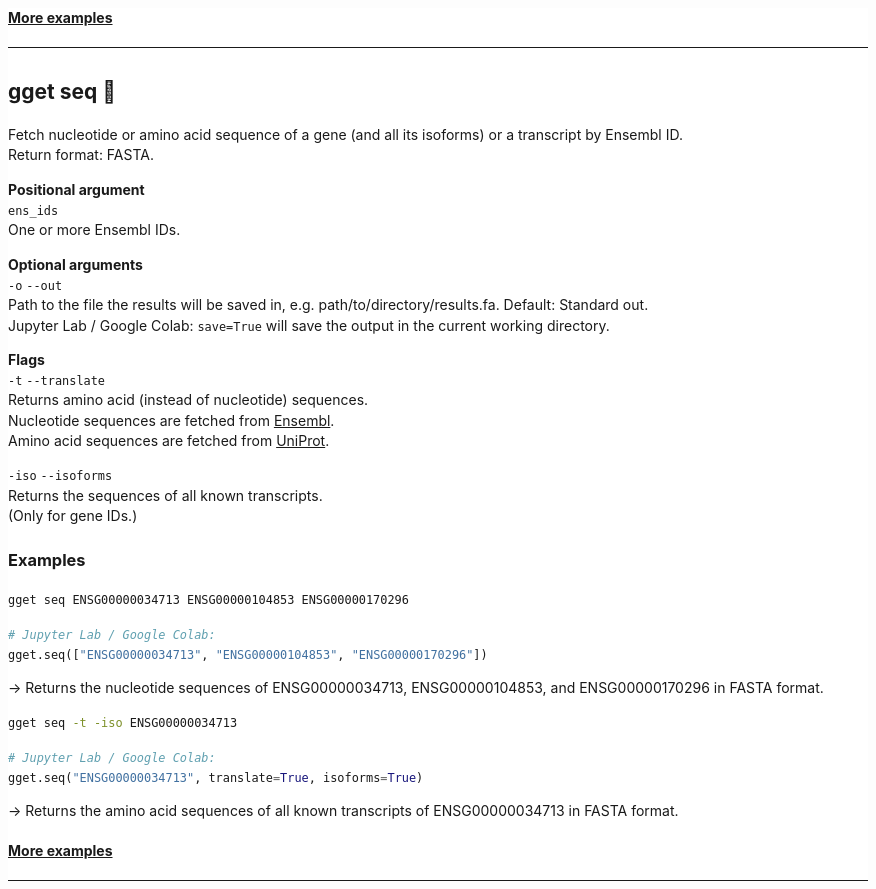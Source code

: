 #### [More examples](https://github.com/pachterlab/gget_examples)
___

## gget seq 🧬
Fetch nucleotide or amino acid sequence of a gene (and all its isoforms) or a transcript by Ensembl ID.   
Return format: FASTA.

**Positional argument**  
`ens_ids`   
One or more Ensembl IDs.

**Optional arguments**  
`-o` `--out`   
Path to the file the results will be saved in, e.g. path/to/directory/results.fa. Default: Standard out.   
Jupyter Lab / Google Colab: `save=True` will save the output in the current working directory.

**Flags**  
`-t` `--translate`  
Returns amino acid (instead of nucleotide) sequences.  
Nucleotide sequences are fetched from [Ensembl](https://www.ensembl.org/).  
Amino acid sequences are fetched from [UniProt](https://www.uniprot.org/).

`-iso` `--isoforms`   
Returns the sequences of all known transcripts.  
(Only for gene IDs.)
   
  
### Examples  
```bash
gget seq ENSG00000034713 ENSG00000104853 ENSG00000170296
```
```python
# Jupyter Lab / Google Colab:
gget.seq(["ENSG00000034713", "ENSG00000104853", "ENSG00000170296"])
```
&rarr; Returns the nucleotide sequences of ENSG00000034713, ENSG00000104853, and ENSG00000170296 in FASTA format.  
  

```bash
gget seq -t -iso ENSG00000034713
```
```python
# Jupyter Lab / Google Colab:
gget.seq("ENSG00000034713", translate=True, isoforms=True)
```
&rarr; Returns the amino acid sequences of all known transcripts of ENSG00000034713 in FASTA format.

#### [More examples](https://github.com/pachterlab/gget_examples)
___
